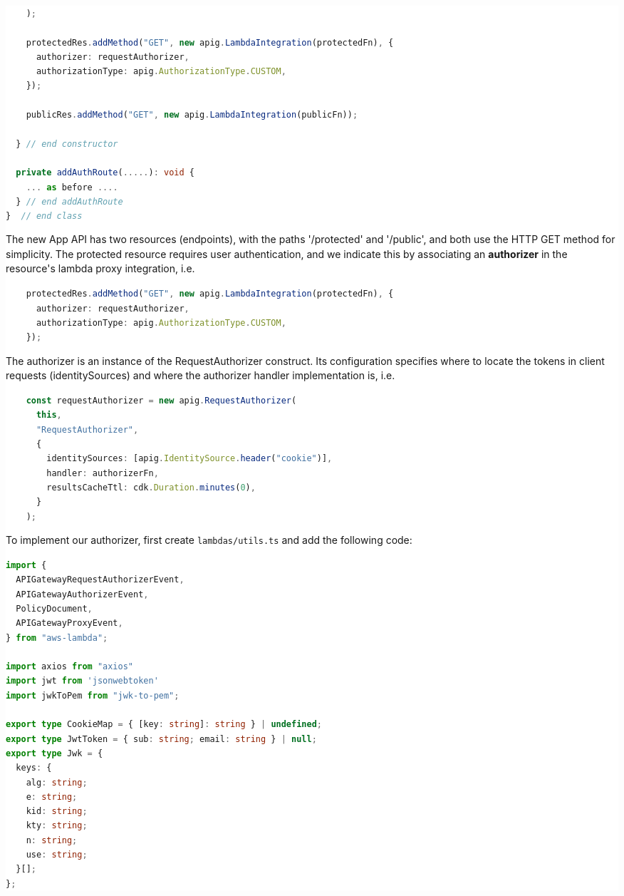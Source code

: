 ~~~ts
    );

    protectedRes.addMethod("GET", new apig.LambdaIntegration(protectedFn), {
      authorizer: requestAuthorizer,
      authorizationType: apig.AuthorizationType.CUSTOM,
    });

    publicRes.addMethod("GET", new apig.LambdaIntegration(publicFn));

  } // end constructor

  private addAuthRoute(.....): void {
    ... as before ....
  } // end addAuthRoute
}  // end class
~~~
The new App API has two resources (endpoints), with the paths '/protected' and '/public', and both use the HTTP GET method for simplicity. The protected resource requires user authentication, and we indicate this by associating an __authorizer__ in the resource's lambda proxy integration, i.e. 
~~~ts
    protectedRes.addMethod("GET", new apig.LambdaIntegration(protectedFn), {
      authorizer: requestAuthorizer,
      authorizationType: apig.AuthorizationType.CUSTOM,
    });
~~~
The authorizer is an instance of the RequestAuthorizer construct. Its configuration specifies where to locate the tokens in client requests (identitySources) and where the authorizer handler implementation is, i.e. 
~~~ts
    const requestAuthorizer = new apig.RequestAuthorizer(
      this,
      "RequestAuthorizer",
      {
        identitySources: [apig.IdentitySource.header("cookie")],
        handler: authorizerFn,
        resultsCacheTtl: cdk.Duration.minutes(0),
      }
    );
~~~
To implement our authorizer, first create `lambdas/utils.ts` and add the following code:
~~~ts
import {
  APIGatewayRequestAuthorizerEvent,
  APIGatewayAuthorizerEvent,
  PolicyDocument,
  APIGatewayProxyEvent,
} from "aws-lambda";

import axios from "axios"
import jwt from 'jsonwebtoken'
import jwkToPem from "jwk-to-pem";

export type CookieMap = { [key: string]: string } | undefined;
export type JwtToken = { sub: string; email: string } | null;
export type Jwk = {
  keys: {
    alg: string;
    e: string;
    kid: string;
    kty: string;
    n: string;
    use: string;
  }[];
};
~~~

[signin]: ./img/signin.png
[cookies]: ./img/cookies.png
[protected]: ./img/protected.png
[public]: ./img/public.png